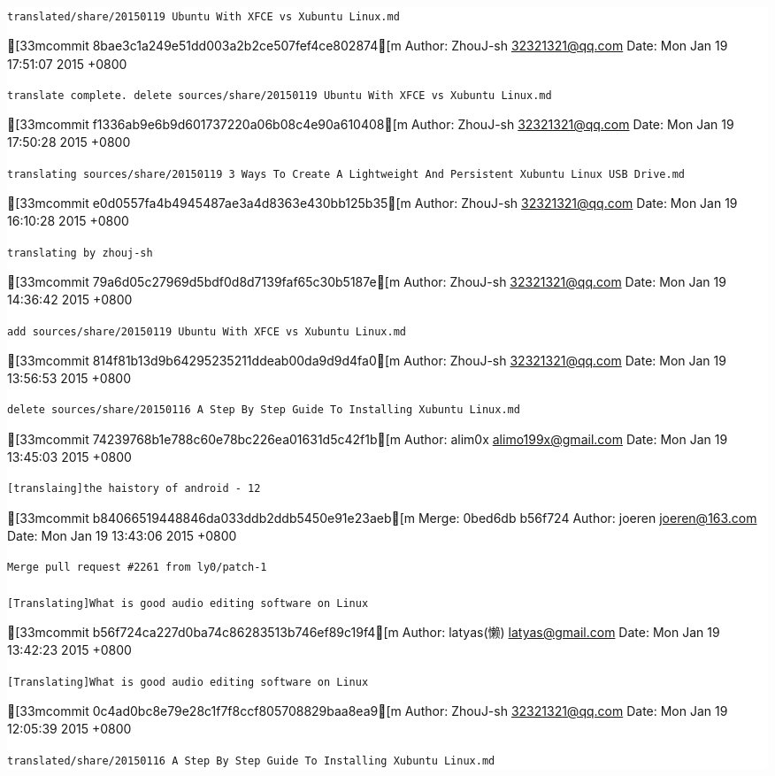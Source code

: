     translated/share/20150119 Ubuntu With XFCE vs Xubuntu Linux.md

[33mcommit 8bae3c1a249e51dd003a2b2ce507fef4ce802874[m
Author: ZhouJ-sh <32321321@qq.com>
Date:   Mon Jan 19 17:51:07 2015 +0800

    translate complete. delete sources/share/20150119 Ubuntu With XFCE vs Xubuntu Linux.md

[33mcommit f1336ab9e6b9d601737220a06b08c4e90a610408[m
Author: ZhouJ-sh <32321321@qq.com>
Date:   Mon Jan 19 17:50:28 2015 +0800

    translating sources/share/20150119 3 Ways To Create A Lightweight And Persistent Xubuntu Linux USB Drive.md

[33mcommit e0d0557fa4b4945487ae3a4d8363e430bb125b35[m
Author: ZhouJ-sh <32321321@qq.com>
Date:   Mon Jan 19 16:10:28 2015 +0800

    translating by zhouj-sh

[33mcommit 79a6d05c27969d5bdf0d8d7139faf65c30b5187e[m
Author: ZhouJ-sh <32321321@qq.com>
Date:   Mon Jan 19 14:36:42 2015 +0800

    add sources/share/20150119 Ubuntu With XFCE vs Xubuntu Linux.md

[33mcommit 814f81b13d9b64295235211ddeab00da9d9d4fa0[m
Author: ZhouJ-sh <32321321@qq.com>
Date:   Mon Jan 19 13:56:53 2015 +0800

    delete sources/share/20150116 A Step By Step Guide To Installing Xubuntu Linux.md

[33mcommit 74239768b1e788c60e78bc226ea01631d5c42f1b[m
Author: alim0x <alimo199x@gmail.com>
Date:   Mon Jan 19 13:45:03 2015 +0800

    [translaing]the haistory of android - 12

[33mcommit b84066519448846da033ddb2ddb5450e91e23aeb[m
Merge: 0bed6db b56f724
Author: joeren <joeren@163.com>
Date:   Mon Jan 19 13:43:06 2015 +0800

    Merge pull request #2261 from ly0/patch-1
    
    [Translating]What is good audio editing software on Linux

[33mcommit b56f724ca227d0ba74c86283513b746ef89c19f4[m
Author: latyas(懒) <latyas@gmail.com>
Date:   Mon Jan 19 13:42:23 2015 +0800

    [Translating]What is good audio editing software on Linux

[33mcommit 0c4ad0bc8e79e28c1f7f8ccf805708829baa8ea9[m
Author: ZhouJ-sh <32321321@qq.com>
Date:   Mon Jan 19 12:05:39 2015 +0800

    translated/share/20150116 A Step By Step Guide To Installing Xubuntu Linux.md
